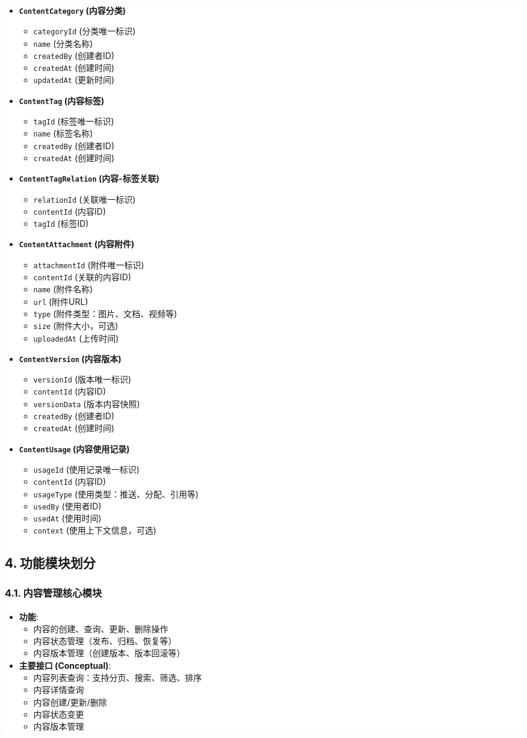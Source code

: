 - **`ContentCategory` (内容分类)**
    - `categoryId` (分类唯一标识)
    - `name` (分类名称)
    - `createdBy` (创建者ID)
    - `createdAt` (创建时间)
    - `updatedAt` (更新时间)

- **`ContentTag` (内容标签)**
    - `tagId` (标签唯一标识)
    - `name` (标签名称)
    - `createdBy` (创建者ID)
    - `createdAt` (创建时间)

- **`ContentTagRelation` (内容-标签关联)**
    - `relationId` (关联唯一标识)
    - `contentId` (内容ID)
    - `tagId` (标签ID)

- **`ContentAttachment` (内容附件)**
    - `attachmentId` (附件唯一标识)
    - `contentId` (关联的内容ID)
    - `name` (附件名称)
    - `url` (附件URL)
    - `type` (附件类型：图片、文档、视频等)
    - `size` (附件大小，可选)
    - `uploadedAt` (上传时间)

- **`ContentVersion` (内容版本)**
    - `versionId` (版本唯一标识)
    - `contentId` (内容ID)
    - `versionData` (版本内容快照)
    - `createdBy` (创建者ID)
    - `createdAt` (创建时间)

- **`ContentUsage` (内容使用记录)**
    - `usageId` (使用记录唯一标识)
    - `contentId` (内容ID)
    - `usageType` (使用类型：推送、分配、引用等)
    - `usedBy` (使用者ID)
    - `usedAt` (使用时间)
    - `context` (使用上下文信息，可选)

## 4. 功能模块划分

### 4.1. 内容管理核心模块
- **功能**:
    - 内容的创建、查询、更新、删除操作
    - 内容状态管理（发布、归档、恢复等）
    - 内容版本管理（创建版本、版本回滚等）
- **主要接口 (Conceptual)**:
    - 内容列表查询：支持分页、搜索、筛选、排序
    - 内容详情查询
    - 内容创建/更新/删除
    - 内容状态变更
    - 内容版本管理
